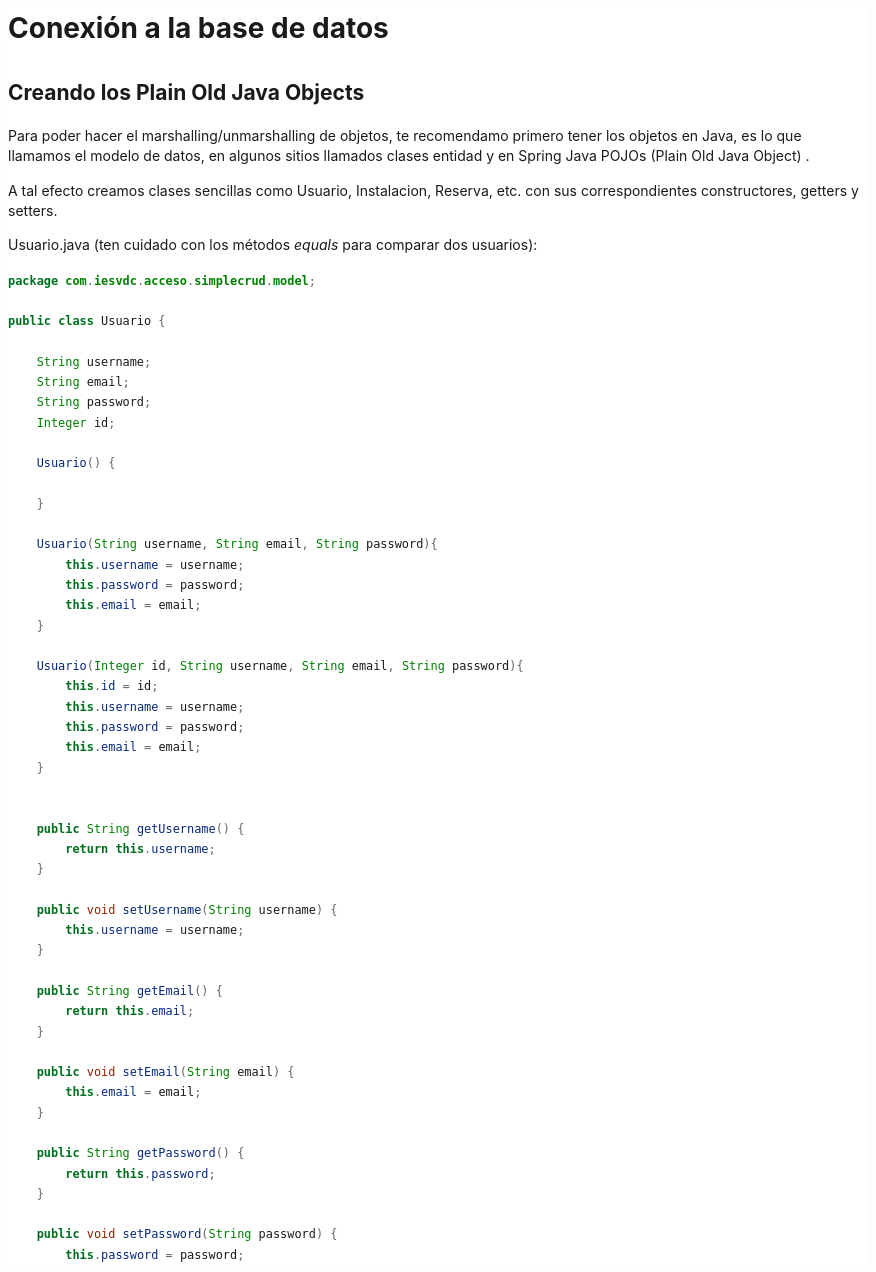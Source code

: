 # Conexión a la base de datos

## Creando los Plain Old Java Objects

Para poder hacer el marshalling/unmarshalling de objetos, te recomendamo primero tener los objetos en Java, es lo que llamamos el modelo de datos, en algunos sitios llamados clases entidad y en Spring Java POJOs (Plain Old Java Object) .

A tal efecto creamos clases sencillas como Usuario, Instalacion, Reserva, etc. con sus correspondientes constructores, getters y setters.

Usuario.java (ten cuidado con los métodos *equals* para comparar dos usuarios):

```java
package com.iesvdc.acceso.simplecrud.model;

public class Usuario {
    
    String username;
    String email;
    String password;
    Integer id;
    
    Usuario() {

    }

    Usuario(String username, String email, String password){
        this.username = username;
        this.password = password;
        this.email = email;
    }

    Usuario(Integer id, String username, String email, String password){
        this.id = id;
        this.username = username;
        this.password = password;
        this.email = email;
    }


    public String getUsername() {
        return this.username;
    }

    public void setUsername(String username) {
        this.username = username;
    }

    public String getEmail() {
        return this.email;
    }

    public void setEmail(String email) {
        this.email = email;
    }

    public String getPassword() {
        return this.password;
    }

    public void setPassword(String password) {
        this.password = password;
```